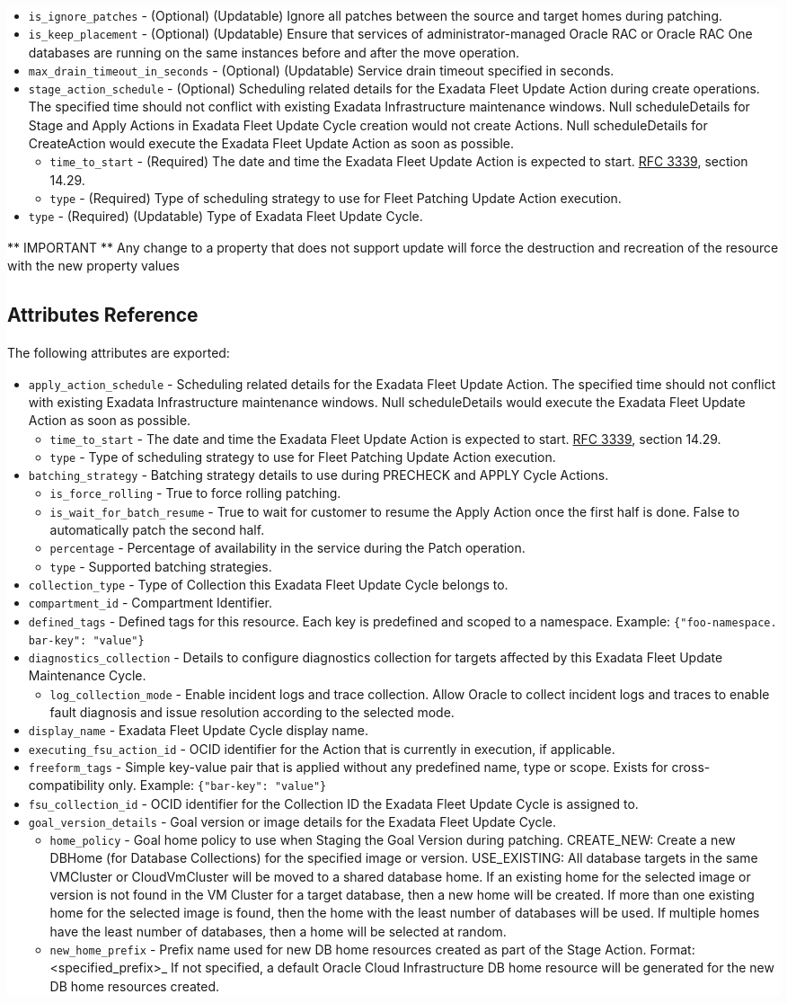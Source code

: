 * `is_ignore_patches` - (Optional) (Updatable) Ignore all patches between the source and target homes during patching. 
* `is_keep_placement` - (Optional) (Updatable) Ensure that services of administrator-managed Oracle RAC or Oracle RAC One databases are running on the same instances before and after the move operation. 
* `max_drain_timeout_in_seconds` - (Optional) (Updatable) Service drain timeout specified in seconds. 
* `stage_action_schedule` - (Optional) Scheduling related details for the Exadata Fleet Update Action during create operations. The specified time should not conflict with existing Exadata Infrastructure maintenance windows. Null scheduleDetails for Stage and Apply Actions in Exadata Fleet Update Cycle creation would not create Actions. Null scheduleDetails for CreateAction would execute the Exadata Fleet Update Action as soon as possible. 
	* `time_to_start` - (Required) The date and time the Exadata Fleet Update Action is expected to start. [RFC 3339](https://tools.ietf.org/rfc/rfc3339), section 14.29. 
	* `type` - (Required) Type of scheduling strategy to use for Fleet Patching Update Action execution. 
* `type` - (Required) (Updatable) Type of Exadata Fleet Update Cycle. 


** IMPORTANT **
Any change to a property that does not support update will force the destruction and recreation of the resource with the new property values

## Attributes Reference

The following attributes are exported:

* `apply_action_schedule` - Scheduling related details for the Exadata Fleet Update Action. The specified time should not conflict with existing Exadata Infrastructure maintenance windows. Null scheduleDetails would execute the Exadata Fleet Update Action as soon as possible. 
	* `time_to_start` - The date and time the Exadata Fleet Update Action is expected to start. [RFC 3339](https://tools.ietf.org/rfc/rfc3339), section 14.29. 
	* `type` - Type of scheduling strategy to use for Fleet Patching Update Action execution. 
* `batching_strategy` - Batching strategy details to use during PRECHECK and APPLY Cycle Actions. 
	* `is_force_rolling` - True to force rolling patching. 
	* `is_wait_for_batch_resume` - True to wait for customer to resume the Apply Action once the first half is done. False to automatically patch the second half. 
	* `percentage` - Percentage of availability in the service during the Patch operation. 
	* `type` - Supported batching strategies. 
* `collection_type` - Type of Collection this Exadata Fleet Update Cycle belongs to. 
* `compartment_id` - Compartment Identifier. 
* `defined_tags` - Defined tags for this resource. Each key is predefined and scoped to a namespace. Example: `{"foo-namespace.bar-key": "value"}` 
* `diagnostics_collection` - Details to configure diagnostics collection for targets affected by this Exadata Fleet Update Maintenance Cycle. 
	* `log_collection_mode` - Enable incident logs and trace collection.  Allow Oracle to collect incident logs and traces to enable fault diagnosis and issue resolution according to the selected mode. 
* `display_name` - Exadata Fleet Update Cycle display name. 
* `executing_fsu_action_id` - OCID identifier for the Action that is currently in execution, if applicable. 
* `freeform_tags` - Simple key-value pair that is applied without any predefined name, type or scope. Exists for cross-compatibility only. Example: `{"bar-key": "value"}` 
* `fsu_collection_id` - OCID identifier for the Collection ID the Exadata Fleet Update Cycle is assigned to. 
* `goal_version_details` - Goal version or image details for the Exadata Fleet Update Cycle. 
	* `home_policy` - Goal home policy to use when Staging the Goal Version during patching. CREATE_NEW: Create a new DBHome (for Database Collections) for the specified image or version. USE_EXISTING: All database targets in the same VMCluster or CloudVmCluster will be moved to a shared database home.  If an existing home for the selected image or version is not found in the VM Cluster for a target database, then a new home will be created.  If more than one existing home for the selected image is found, then the home with the least number of databases will be used.  If multiple homes have the least number of databases, then a home will be selected at random. 
	* `new_home_prefix` - Prefix name used for new DB home resources created as part of the Stage Action. Format: <specified_prefix>_<timestamp> If not specified, a default Oracle Cloud Infrastructure DB home resource will be generated for the new DB home resources created. 